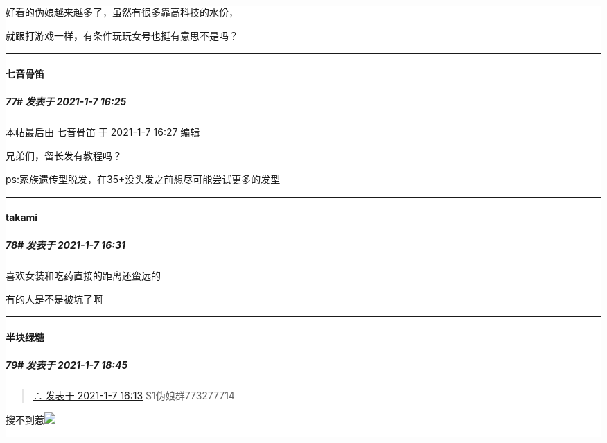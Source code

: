 


好看的伪娘越来越多了，虽然有很多靠高科技的水份，

就跟打游戏一样，有条件玩玩女号也挺有意思不是吗？







*****

####  七音骨笛  
##### 77#       发表于 2021-1-7 16:25



 本帖最后由 七音骨笛 于 2021-1-7 16:27 编辑 

兄弟们，留长发有教程吗？

ps:家族遗传型脱发，在35+没头发之前想尽可能尝试更多的发型







*****

####  takami  
##### 78#       发表于 2021-1-7 16:31




喜欢女装和吃药直接的距离还蛮远的


有的人是不是被坑了啊







*****

####  半块绿糖  
##### 79#       发表于 2021-1-7 18:45



<blockquote><a href="httphttps://bbs.saraba1st.com/2b/forum.php?mod=redirect&amp;goto=findpost&amp;pid=49966707&amp;ptid=1981051" target="_blank">∴ 发表于 2021-1-7 16:13</a>
S1伪娘群773277714</blockquote>
搜不到惹<img src="https://static.saraba1st.com/image/smiley/face2017/001.png" referrerpolicy="no-referrer">







*****
